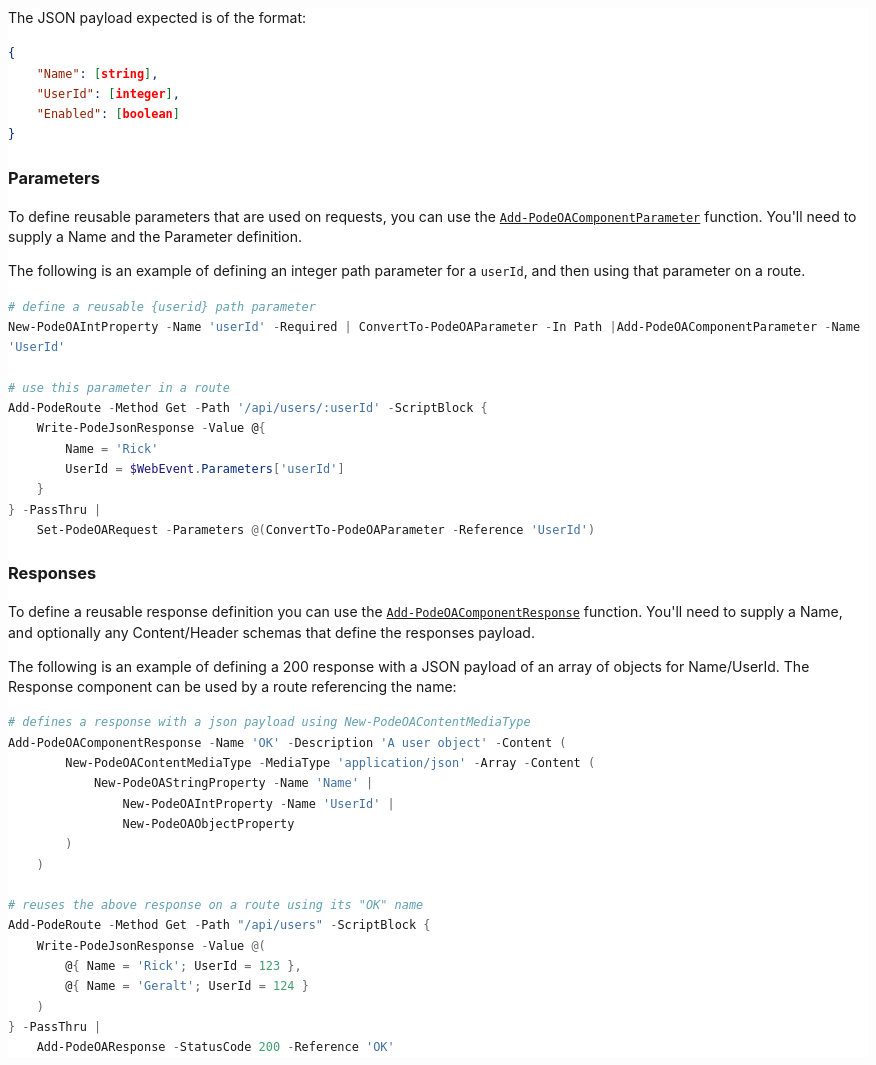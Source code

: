 The JSON payload expected is of the format:

```json
{
    "Name": [string],
    "UserId": [integer],
    "Enabled": [boolean]
}
```

### Parameters

To define reusable parameters that are used on requests, you can use the [`Add-PodeOAComponentParameter`](../../../Functions/OAComponents/Add-PodeOAComponentParameter) function. You'll need to supply a Name and the Parameter definition.

The following is an example of defining an integer path parameter for a `userId`, and then using that parameter on a route.

```powershell
# define a reusable {userid} path parameter
New-PodeOAIntProperty -Name 'userId' -Required | ConvertTo-PodeOAParameter -In Path |Add-PodeOAComponentParameter -Name 'UserId'

# use this parameter in a route
Add-PodeRoute -Method Get -Path '/api/users/:userId' -ScriptBlock {
    Write-PodeJsonResponse -Value @{
        Name = 'Rick'
        UserId = $WebEvent.Parameters['userId']
    }
} -PassThru |
    Set-PodeOARequest -Parameters @(ConvertTo-PodeOAParameter -Reference 'UserId')
```

### Responses

To define a reusable response definition you can use the [`Add-PodeOAComponentResponse`](../../../Functions/OAComponents/Add-PodeOAComponentResponse) function. You'll need to supply a Name, and optionally any Content/Header schemas that define the responses payload.

The following is an example of defining a 200 response with a JSON payload of an array of objects for Name/UserId. The Response component can be used by a route referencing the name:

```powershell
# defines a response with a json payload using New-PodeOAContentMediaType
Add-PodeOAComponentResponse -Name 'OK' -Description 'A user object' -Content (
        New-PodeOAContentMediaType -MediaType 'application/json' -Array -Content (
            New-PodeOAStringProperty -Name 'Name' |
                New-PodeOAIntProperty -Name 'UserId' |
                New-PodeOAObjectProperty
        )
    )

# reuses the above response on a route using its "OK" name
Add-PodeRoute -Method Get -Path "/api/users" -ScriptBlock {
    Write-PodeJsonResponse -Value @(
        @{ Name = 'Rick'; UserId = 123 },
        @{ Name = 'Geralt'; UserId = 124 }
    )
} -PassThru |
    Add-PodeOAResponse -StatusCode 200 -Reference 'OK'
```

